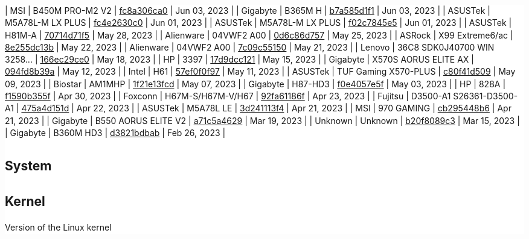 | MSI           | B450M PRO-M2 V2             | [fc8a306ca0](https://linux-hardware.org/?probe=fc8a306ca0) | Jun 03, 2023 |
| Gigabyte      | B365M H                     | [b7a585d1f1](https://linux-hardware.org/?probe=b7a585d1f1) | Jun 03, 2023 |
| ASUSTek       | M5A78L-M LX PLUS            | [fc4e2630c0](https://linux-hardware.org/?probe=fc4e2630c0) | Jun 01, 2023 |
| ASUSTek       | M5A78L-M LX PLUS            | [f02c7845e5](https://linux-hardware.org/?probe=f02c7845e5) | Jun 01, 2023 |
| ASUSTek       | H81M-A                      | [70714d71f5](https://linux-hardware.org/?probe=70714d71f5) | May 28, 2023 |
| Alienware     | 04VWF2 A00                  | [0d6c86d757](https://linux-hardware.org/?probe=0d6c86d757) | May 25, 2023 |
| ASRock        | X99 Extreme6/ac             | [8e255dc13b](https://linux-hardware.org/?probe=8e255dc13b) | May 22, 2023 |
| Alienware     | 04VWF2 A00                  | [7c09c55150](https://linux-hardware.org/?probe=7c09c55150) | May 21, 2023 |
| Lenovo        | 36C8 SDK0J40700 WIN 3258... | [166ec29ce0](https://linux-hardware.org/?probe=166ec29ce0) | May 18, 2023 |
| HP            | 3397                        | [17d9dcc121](https://linux-hardware.org/?probe=17d9dcc121) | May 15, 2023 |
| Gigabyte      | X570S AORUS ELITE AX        | [094fd8b39a](https://linux-hardware.org/?probe=094fd8b39a) | May 12, 2023 |
| Intel         | H61                         | [57ef0f0f97](https://linux-hardware.org/?probe=57ef0f0f97) | May 11, 2023 |
| ASUSTek       | TUF Gaming X570-PLUS        | [c80f41d509](https://linux-hardware.org/?probe=c80f41d509) | May 09, 2023 |
| Biostar       | AM1MHP                      | [1f21e13fcd](https://linux-hardware.org/?probe=1f21e13fcd) | May 07, 2023 |
| Gigabyte      | H87-HD3                     | [f0e4057e5f](https://linux-hardware.org/?probe=f0e4057e5f) | May 03, 2023 |
| HP            | 828A                        | [f1590b355f](https://linux-hardware.org/?probe=f1590b355f) | Apr 30, 2023 |
| Foxconn       | H67M-S/H67M-V/H67           | [92fa61186f](https://linux-hardware.org/?probe=92fa61186f) | Apr 23, 2023 |
| Fujitsu       | D3500-A1 S26361-D3500-A1    | [475a4d151d](https://linux-hardware.org/?probe=475a4d151d) | Apr 22, 2023 |
| ASUSTek       | M5A78L LE                   | [3d241113f4](https://linux-hardware.org/?probe=3d241113f4) | Apr 21, 2023 |
| MSI           | 970 GAMING                  | [cb295448b6](https://linux-hardware.org/?probe=cb295448b6) | Apr 21, 2023 |
| Gigabyte      | B550 AORUS ELITE V2         | [a71c5a4629](https://linux-hardware.org/?probe=a71c5a4629) | Mar 19, 2023 |
| Unknown       | Unknown                     | [b20f8089c3](https://linux-hardware.org/?probe=b20f8089c3) | Mar 15, 2023 |
| Gigabyte      | B360M HD3                   | [d3821bdbab](https://linux-hardware.org/?probe=d3821bdbab) | Feb 26, 2023 |

System
------

Kernel
------

Version of the Linux kernel
